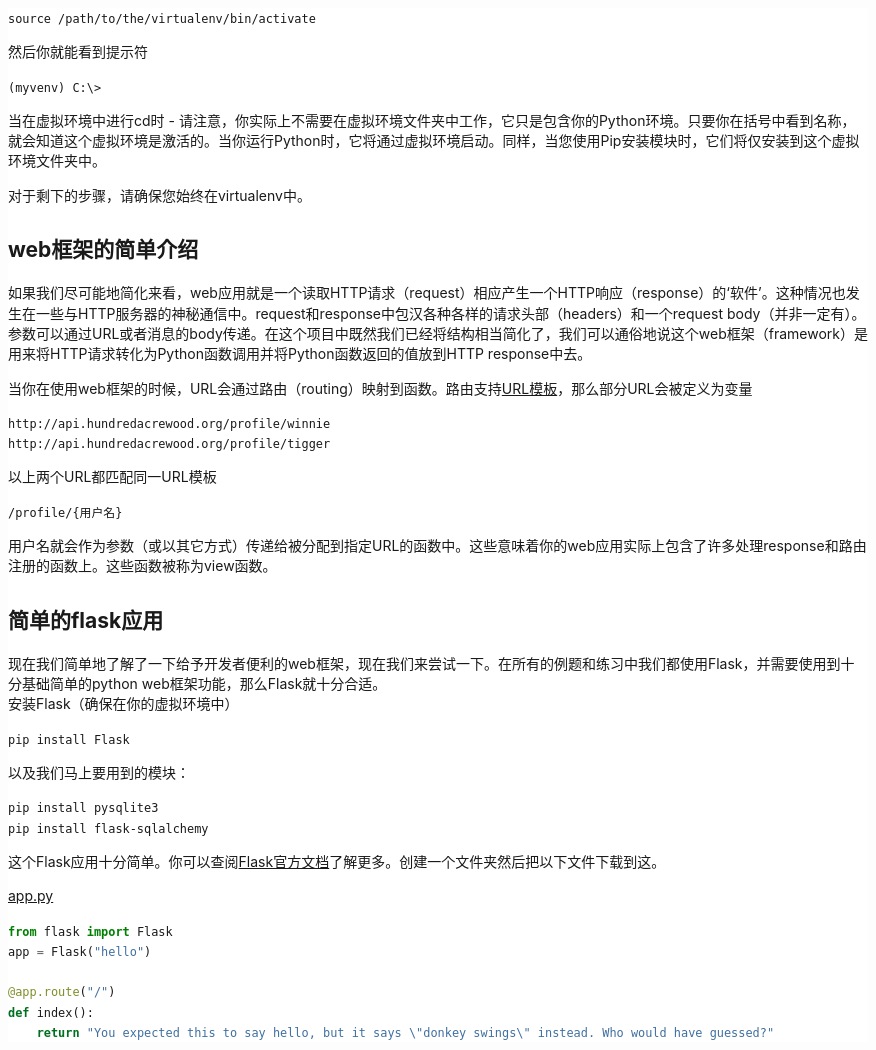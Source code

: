 ```
source /path/to/the/virtualenv/bin/activate
```

然后你就能看到提示符  

```
(myvenv) C:\>  
```

当在虚拟环境中进行cd时 - 请注意，你实际上不需要在虚拟环境文件夹中工作，它只是包含你的Python环境。只要你在括号中看到名称，就会知道这个虚拟环境是激活的。当你运行Python时，它将通过虚拟环境启动。同样，当您使用Pip安装模块时，它们将仅安装到这个虚拟环境文件夹中。  

对于剩下的步骤，请确保您始终在virtualenv中。
## web框架的简单介绍
如果我们尽可能地简化来看，web应用就是一个读取HTTP请求（request）相应产生一个HTTP响应（response）的‘软件’。这种情况也发生在一些与HTTP服务器的神秘通信中。request和response中包汉各种各样的请求头部（headers）和一个request body（并非一定有）。参数可以通过URL或者消息的body传递。在这个项目中既然我们已经将结构相当简化了，我们可以通俗地说这个web框架（framework）是用来将HTTP请求转化为Python函数调用并将Python函数返回的值放到HTTP response中去。

当你在使用web框架的时候，URL会通过路由（routing）映射到函数。路由支持[URL模板](https://en.wikipedia.org/wiki/URL_Template)，那么部分URL会被定义为变量  

```
http://api.hundredacrewood.org/profile/winnie  
http://api.hundredacrewood.org/profile/tigger
```

以上两个URL都匹配同一URL模板  
```
/profile/{用户名}
```

用户名就会作为参数（或以其它方式）传递给被分配到指定URL的函数中。这些意味着你的web应用实际上包含了许多处理response和路由注册的函数上。这些函数被称为view函数。  

## 简单的flask应用

现在我们简单地了解了一下给予开发者便利的web框架，现在我们来尝试一下。在所有的例题和练习中我们都使用Flask，并需要使用到十分基础简单的python web框架功能，那么Flask就十分合适。  
安装Flask（确保在你的虚拟环境中）

```Shell Session
pip install Flask
```

以及我们马上要用到的模块：

```Shell Session
pip install pysqlite3
pip install flask-sqlalchemy
```

这个Flask应用十分简单。你可以查阅[Flask官方文档](http://flask.pocoo.org/docs/1.0/quickstart/#a-minimal-application)了解更多。创建一个文件夹然后把以下文件下载到这。  

[app.py](./app.py)  

```python
from flask import Flask
app = Flask("hello")

@app.route("/")
def index():
    return "You expected this to say hello, but it says \"donkey swings\" instead. Who would have guessed?"
```  
